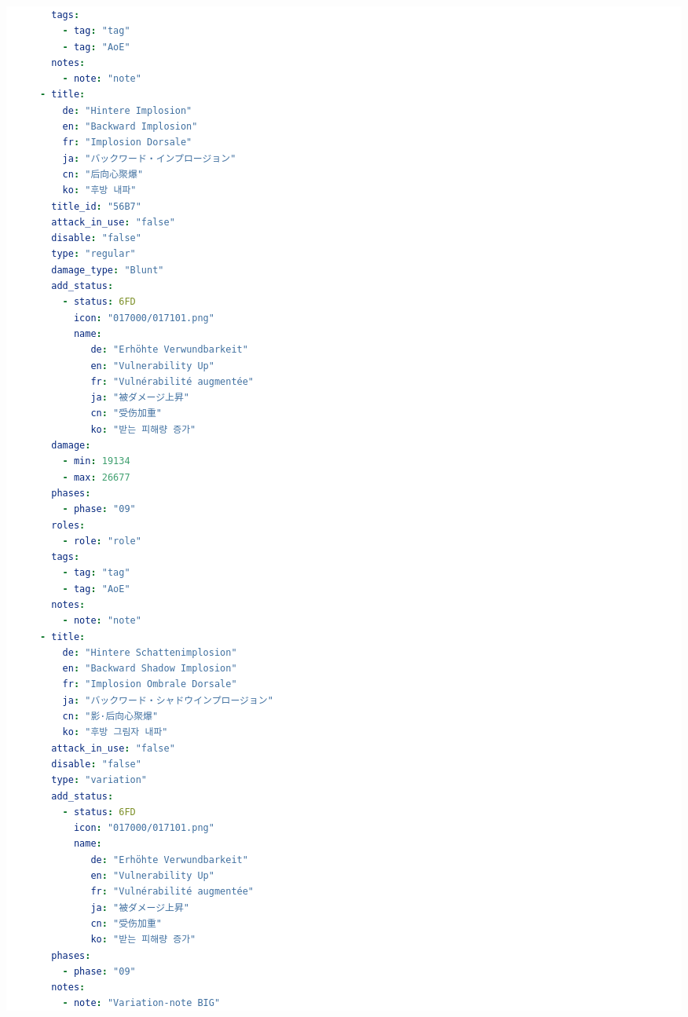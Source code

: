 ```yaml
        tags:
          - tag: "tag"
          - tag: "AoE"
        notes:
          - note: "note"
      - title:
          de: "Hintere Implosion"
          en: "Backward Implosion"
          fr: "Implosion Dorsale"
          ja: "バックワード・インプロージョン"
          cn: "后向心聚爆"
          ko: "후방 내파"
        title_id: "56B7"
        attack_in_use: "false"
        disable: "false"
        type: "regular"
        damage_type: "Blunt"
        add_status:
          - status: 6FD
            icon: "017000/017101.png"
            name:
               de: "Erhöhte Verwundbarkeit"
               en: "Vulnerability Up"
               fr: "Vulnérabilité augmentée"
               ja: "被ダメージ上昇"
               cn: "受伤加重"
               ko: "받는 피해량 증가"
        damage:
          - min: 19134
          - max: 26677
        phases:
          - phase: "09"
        roles:
          - role: "role"
        tags:
          - tag: "tag"
          - tag: "AoE"
        notes:
          - note: "note"
      - title:
          de: "Hintere Schattenimplosion"
          en: "Backward Shadow Implosion"
          fr: "Implosion Ombrale Dorsale"
          ja: "バックワード・シャドウインプロージョン"
          cn: "影·后向心聚爆"
          ko: "후방 그림자 내파"
        attack_in_use: "false"
        disable: "false"
        type: "variation"
        add_status:
          - status: 6FD
            icon: "017000/017101.png"
            name:
               de: "Erhöhte Verwundbarkeit"
               en: "Vulnerability Up"
               fr: "Vulnérabilité augmentée"
               ja: "被ダメージ上昇"
               cn: "受伤加重"
               ko: "받는 피해량 증가"
        phases:
          - phase: "09"
        notes:
          - note: "Variation-note BIG"
```